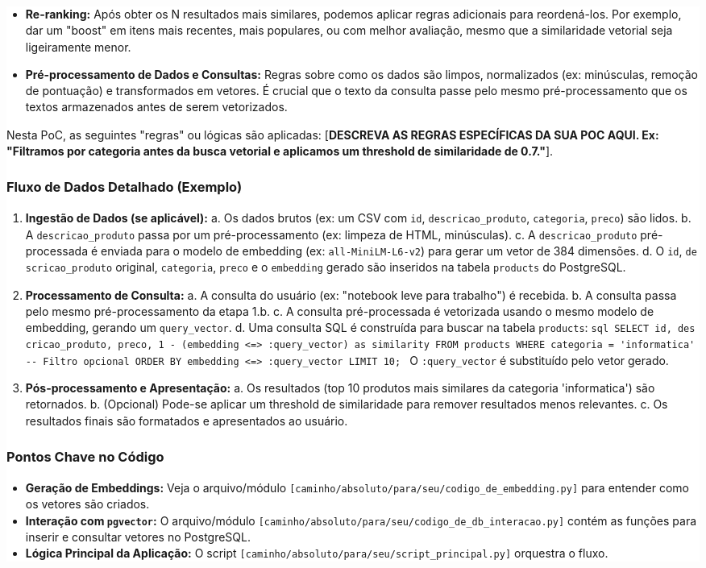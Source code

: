 *   **Re-ranking:** Após obter os N resultados mais similares, podemos aplicar regras adicionais para reordená-los. Por exemplo, dar um "boost" em itens mais recentes, mais populares, ou com melhor avaliação, mesmo que a similaridade vetorial seja ligeiramente menor.

*   **Pré-processamento de Dados e Consultas:** Regras sobre como os dados são limpos, normalizados (ex: minúsculas, remoção de pontuação) e transformados em vetores. É crucial que o texto da consulta passe pelo mesmo pré-processamento que os textos armazenados antes de serem vetorizados.

Nesta PoC, as seguintes "regras" ou lógicas são aplicadas: [**DESCREVA AS REGRAS ESPECÍFICAS DA SUA POC AQUI. Ex: "Filtramos por categoria antes da busca vetorial e aplicamos um threshold de similaridade de 0.7."**].

### Fluxo de Dados Detalhado (Exemplo)

1.  **Ingestão de Dados (se aplicável):**
    a.  Os dados brutos (ex: um CSV com `id`, `descricao_produto`, `categoria`, `preco`) são lidos.
    b.  A `descricao_produto` passa por um pré-processamento (ex: limpeza de HTML, minúsculas).
    c.  A `descricao_produto` pré-processada é enviada para o modelo de embedding (ex: `all-MiniLM-L6-v2`) para gerar um vetor de 384 dimensões.
    d.  O `id`, `descricao_produto` original, `categoria`, `preco` e o `embedding` gerado são inseridos na tabela `products` do PostgreSQL.

2.  **Processamento de Consulta:**
    a.  A consulta do usuário (ex: "notebook leve para trabalho") é recebida.
    b.  A consulta passa pelo mesmo pré-processamento da etapa 1.b.
    c.  A consulta pré-processada é vetorizada usando o mesmo modelo de embedding, gerando um `query_vector`.
    d.  Uma consulta SQL é construída para buscar na tabela `products`:
        ```sql
        SELECT id, descricao_produto, preco, 1 - (embedding <=> :query_vector) as similarity
        FROM products
        WHERE categoria = 'informatica' -- Filtro opcional
        ORDER BY embedding <=> :query_vector
        LIMIT 10;
        ```
        O `:query_vector` é substituído pelo vetor gerado.

3.  **Pós-processamento e Apresentação:**
    a.  Os resultados (top 10 produtos mais similares da categoria 'informatica') são retornados.
    b.  (Opcional) Pode-se aplicar um threshold de similaridade para remover resultados menos relevantes.
    c.  Os resultados finais são formatados e apresentados ao usuário.

### Pontos Chave no Código

*   **Geração de Embeddings:** Veja o arquivo/módulo `[caminho/absoluto/para/seu/codigo_de_embedding.py]` para entender como os vetores são criados.
*   **Interação com `pgvector`:** O arquivo/módulo `[caminho/absoluto/para/seu/codigo_de_db_interacao.py]` contém as funções para inserir e consultar vetores no PostgreSQL.
*   **Lógica Principal da Aplicação:** O script `[caminho/absoluto/para/seu/script_principal.py]` orquestra o fluxo.
